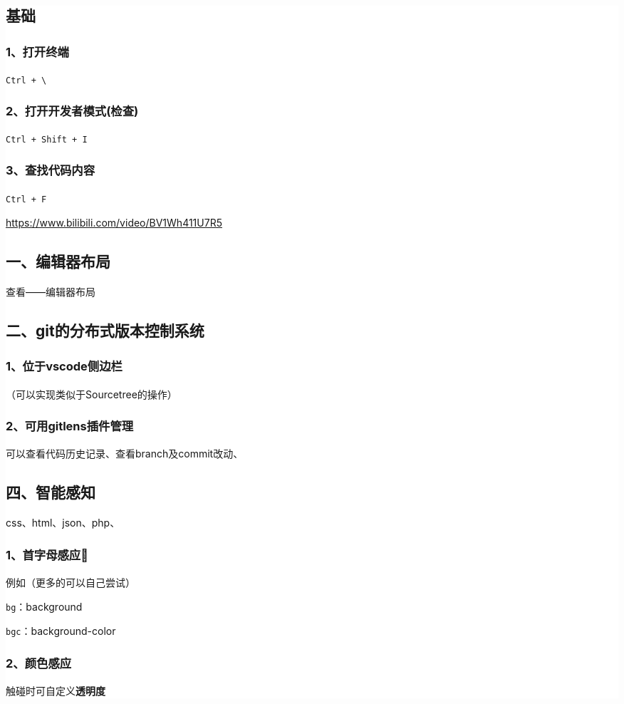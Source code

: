 ## 基础

### 1、打开终端

`Ctrl + \`

### 2、打开开发者模式(检查)

`Ctrl + Shift + I`

### 3、查找代码内容

`Ctrl + F`

https://www.bilibili.com/video/BV1Wh411U7R5

## 一、编辑器布局

查看——编辑器布局

## 二、git的分布式版本控制系统

### 1、位于vscode侧边栏

（可以实现类似于Sourcetree的操作）

### 2、可用gitlens插件管理

可以查看代码历史记录、查看branch及commit改动、

## 四、智能感知

css、html、json、php、

### 1、首字母感应💖

例如（更多的可以自己尝试）

`bg`：background

`bgc`：background-color

### 2、颜色感应

触碰时可自定义**透明度**
